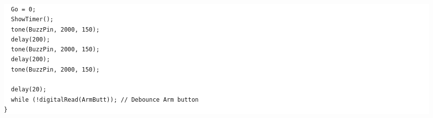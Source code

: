 ```
  Go = 0;
  ShowTimer();
  tone(BuzzPin, 2000, 150);
  delay(200);
  tone(BuzzPin, 2000, 150);
  delay(200);
  tone(BuzzPin, 2000, 150);

  delay(20);
  while (!digitalRead(ArmButt)); // Debounce Arm button
}
```
